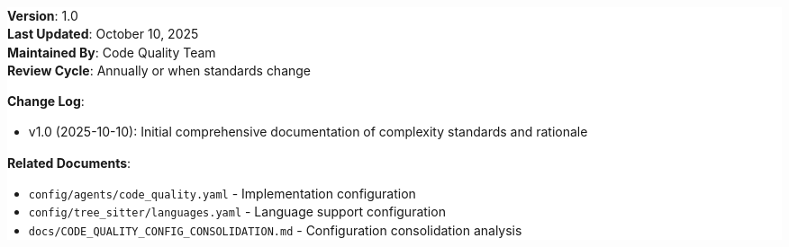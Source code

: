 **Version**: 1.0  
**Last Updated**: October 10, 2025  
**Maintained By**: Code Quality Team  
**Review Cycle**: Annually or when standards change  

**Change Log**:
- v1.0 (2025-10-10): Initial comprehensive documentation of complexity standards and rationale

**Related Documents**:
- `config/agents/code_quality.yaml` - Implementation configuration
- `config/tree_sitter/languages.yaml` - Language support configuration
- `docs/CODE_QUALITY_CONFIG_CONSOLIDATION.md` - Configuration consolidation analysis